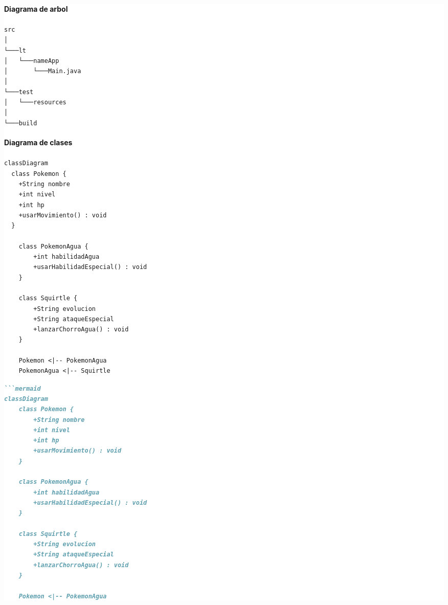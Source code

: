 ```Markdown
```

#### Diagrama de arbol

```plaintext
src
│
└───lt
│   └───nameApp
│       └───Main.java
│
└───test
│   └───resources
│
└───build
```

#### Diagrama de clases

```mermaid
classDiagram
  class Pokemon {
    +String nombre
    +int nivel
    +int hp
    +usarMovimiento() : void
  }

    class PokemonAgua {
        +int habilidadAgua
        +usarHabilidadEspecial() : void
    }

    class Squirtle {
        +String evolucion
        +String ataqueEspecial
        +lanzarChorroAgua() : void
    }

    Pokemon <|-- PokemonAgua
    PokemonAgua <|-- Squirtle

```

```Markdown
```mermaid
classDiagram
    class Pokemon {
        +String nombre
        +int nivel
        +int hp
        +usarMovimiento() : void
    }

    class PokemonAgua {
        +int habilidadAgua
        +usarHabilidadEspecial() : void
    }

    class Squirtle {
        +String evolucion
        +String ataqueEspecial
        +lanzarChorroAgua() : void
    }

    Pokemon <|-- PokemonAgua
```